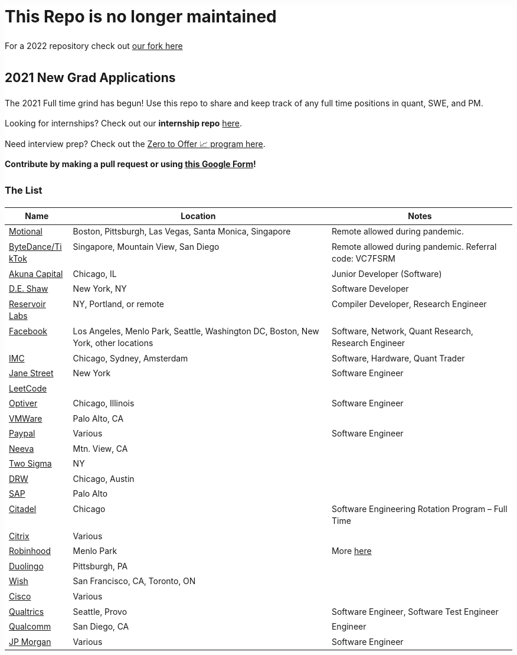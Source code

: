 # This Repo is no longer maintained
For a 2022 repository check out [our fork here](https://github.com/coderQuad/New-Grad-Positions-2022)

## 2021 New Grad Applications

The 2021 Full time grind has begun! Use this repo to share and keep track of any full time positions in quant, SWE, and PM.  

Looking for internships? Check out our **internship repo** [here](https://github.com/Pitt-CSC/Summer2021-Internships).

Need interview prep?  Check out the [Zero to Offer 📈 program here](https://www.pittcs.wiki/zero-to-offer).

**Contribute by making a pull request or using [this Google Form](https://bit.ly/3cUV89H)!**

### The List

| Name  |  Location |  Notes |
|---|---|-------------|
|[Motional](https://motional.com/careers/) | Boston, Pittsburgh, Las Vegas, Santa Monica, Singapore | Remote allowed during pandemic. |
|[ByteDance/TikTok](https://careers.tiktok.com/position?project=6915220576183961870&type=2&&current=1&limit=200) | Singapore, Mountain View, San Diego | Remote allowed during pandemic. Referral code: VC7FSRM |
|[Akuna Capital](https://akunacapital.com/job-details?gh_jid=2236978&gh_src=fcb01e3f1us) | Chicago, IL | Junior Developer (Software)|
|[D.E. Shaw](https://www.deshaw.com/careers/software-developer-new-york-2646)| New York, NY | Software Developer |
|[Reservoir Labs](https://www.reservoir.com/careers/?gh_jid=4437048002)| NY, Portland, or remote | Compiler Developer, Research Engineer|
|[Facebook](https://www.facebook.com/careers/jobs/?q=university%20grad)| Los Angeles, Menlo Park, Seattle, Washington DC, Boston, New York, other locations | Software, Network, Quant Research, Research Engineer |
|[IMC](https://careers.imc.com/us/en/c/graduates-jobs) | Chicago, Sydney, Amsterdam | Software, Hardware, Quant Trader|
|[Jane Street](https://www.janestreet.com/join-jane-street/position/4743431002/) | New York | Software Engineer|
|[LeetCode](https://www.cognitoforms.com/LeetCodeLLC/LeetCodeFullStackEngineerApplicationNewGrad)| | |
|[Optiver](https://www.optiver.com/na/en/job-opportunities/us-4798943002?foo=bar)| Chicago, Illinois | Software Engineer |
|[VMWare](https://careers.vmware.com/new-graduates/jobs/R2009349?lang=en-us)| Palo Alto, CA| |
|[Paypal](https://jobsearch.paypal-corp.com/en-US/search?keywords=graduate&location=&facetcountry=us) | Various | Software Engineer |
|[Neeva](https://jobs.lever.co/neeva/d95ffe9a-0717-49a0-be61-e59c5bf01b49)| Mtn. View, CA | |
|[Two Sigma](https://careers.twosigma.com/careers/RegisterMethod?jobId=714&source=PittCSC)| NY | |
|[DRW](https://drw.com/careers/job/1352350)| Chicago, Austin | |
|[SAP](https://jobs.sap.com/job/Palo-Alto-Silicon-Valley-Next-Talent-Rotational-Program-2021-Job-CA-94303/609822201) | Palo Alto | |
|[Citadel](https://www.citadel.com/careers/details/software-engineering-rotation-program-full-time-us/)| Chicago | Software Engineering Rotation Program – Full Time |
|[Citrix](https://jobs.citrix.com/job/R22177/University-Software-Engineer-2021)| Various | |
|[Robinhood](https://boards.greenhouse.io/robinhood/jobs/2214430) | Menlo Park | More [here](https://boards.greenhouse.io/robinhood/jobs/2214430) |
|[Duolingo](https://boards.greenhouse.io/duolingo/jobs/4811959002) | Pittsburgh, PA | |
|[Wish](https://jobs.smartrecruiters.com/Wish/743999716337373) | San Francisco, CA, Toronto, ON| |
|[Cisco](https://jobs.cisco.com/jobs/ProjectDetail/Software-Engineer-Bachelor-s-Full-Time-United-States/1295249)|Various| |
|[Qualtrics](https://www.qualtrics.com/careers/us/en/search-results?m=3&keywords=new%20grad)|Seattle, Provo| Software Engineer, Software Test Engineer|
|[Qualcomm](https://qualcomm.wd5.myworkdayjobs.com/en-US/External/job/San-Diego/Software-Engineer_3001699)| San Diego, CA | Engineer |
|[JP Morgan](https://careers.jpmorgan.com/us/en/students/programs/software-engineer-fulltime)|Various|Software Engineer|